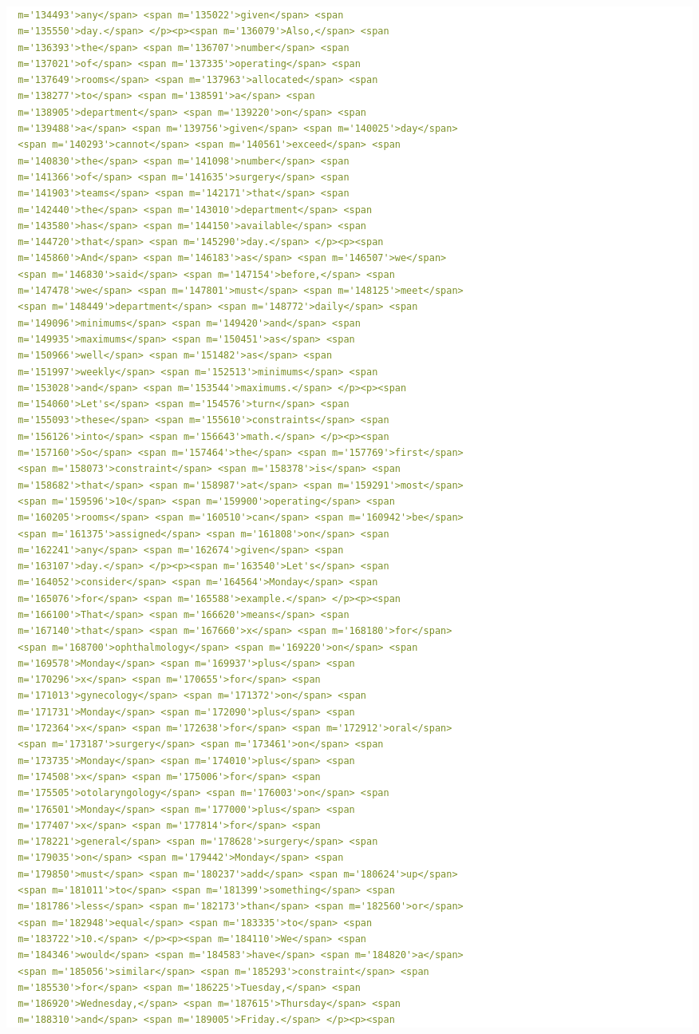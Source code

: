 ```yaml
  m='134493'>any</span> <span m='135022'>given</span> <span
  m='135550'>day.</span> </p><p><span m='136079'>Also,</span> <span
  m='136393'>the</span> <span m='136707'>number</span> <span
  m='137021'>of</span> <span m='137335'>operating</span> <span
  m='137649'>rooms</span> <span m='137963'>allocated</span> <span
  m='138277'>to</span> <span m='138591'>a</span> <span
  m='138905'>department</span> <span m='139220'>on</span> <span
  m='139488'>a</span> <span m='139756'>given</span> <span m='140025'>day</span>
  <span m='140293'>cannot</span> <span m='140561'>exceed</span> <span
  m='140830'>the</span> <span m='141098'>number</span> <span
  m='141366'>of</span> <span m='141635'>surgery</span> <span
  m='141903'>teams</span> <span m='142171'>that</span> <span
  m='142440'>the</span> <span m='143010'>department</span> <span
  m='143580'>has</span> <span m='144150'>available</span> <span
  m='144720'>that</span> <span m='145290'>day.</span> </p><p><span
  m='145860'>And</span> <span m='146183'>as</span> <span m='146507'>we</span>
  <span m='146830'>said</span> <span m='147154'>before,</span> <span
  m='147478'>we</span> <span m='147801'>must</span> <span m='148125'>meet</span>
  <span m='148449'>department</span> <span m='148772'>daily</span> <span
  m='149096'>minimums</span> <span m='149420'>and</span> <span
  m='149935'>maximums</span> <span m='150451'>as</span> <span
  m='150966'>well</span> <span m='151482'>as</span> <span
  m='151997'>weekly</span> <span m='152513'>minimums</span> <span
  m='153028'>and</span> <span m='153544'>maximums.</span> </p><p><span
  m='154060'>Let's</span> <span m='154576'>turn</span> <span
  m='155093'>these</span> <span m='155610'>constraints</span> <span
  m='156126'>into</span> <span m='156643'>math.</span> </p><p><span
  m='157160'>So</span> <span m='157464'>the</span> <span m='157769'>first</span>
  <span m='158073'>constraint</span> <span m='158378'>is</span> <span
  m='158682'>that</span> <span m='158987'>at</span> <span m='159291'>most</span>
  <span m='159596'>10</span> <span m='159900'>operating</span> <span
  m='160205'>rooms</span> <span m='160510'>can</span> <span m='160942'>be</span>
  <span m='161375'>assigned</span> <span m='161808'>on</span> <span
  m='162241'>any</span> <span m='162674'>given</span> <span
  m='163107'>day.</span> </p><p><span m='163540'>Let's</span> <span
  m='164052'>consider</span> <span m='164564'>Monday</span> <span
  m='165076'>for</span> <span m='165588'>example.</span> </p><p><span
  m='166100'>That</span> <span m='166620'>means</span> <span
  m='167140'>that</span> <span m='167660'>x</span> <span m='168180'>for</span>
  <span m='168700'>ophthalmology</span> <span m='169220'>on</span> <span
  m='169578'>Monday</span> <span m='169937'>plus</span> <span
  m='170296'>x</span> <span m='170655'>for</span> <span
  m='171013'>gynecology</span> <span m='171372'>on</span> <span
  m='171731'>Monday</span> <span m='172090'>plus</span> <span
  m='172364'>x</span> <span m='172638'>for</span> <span m='172912'>oral</span>
  <span m='173187'>surgery</span> <span m='173461'>on</span> <span
  m='173735'>Monday</span> <span m='174010'>plus</span> <span
  m='174508'>x</span> <span m='175006'>for</span> <span
  m='175505'>otolaryngology</span> <span m='176003'>on</span> <span
  m='176501'>Monday</span> <span m='177000'>plus</span> <span
  m='177407'>x</span> <span m='177814'>for</span> <span
  m='178221'>general</span> <span m='178628'>surgery</span> <span
  m='179035'>on</span> <span m='179442'>Monday</span> <span
  m='179850'>must</span> <span m='180237'>add</span> <span m='180624'>up</span>
  <span m='181011'>to</span> <span m='181399'>something</span> <span
  m='181786'>less</span> <span m='182173'>than</span> <span m='182560'>or</span>
  <span m='182948'>equal</span> <span m='183335'>to</span> <span
  m='183722'>10.</span> </p><p><span m='184110'>We</span> <span
  m='184346'>would</span> <span m='184583'>have</span> <span m='184820'>a</span>
  <span m='185056'>similar</span> <span m='185293'>constraint</span> <span
  m='185530'>for</span> <span m='186225'>Tuesday,</span> <span
  m='186920'>Wednesday,</span> <span m='187615'>Thursday</span> <span
  m='188310'>and</span> <span m='189005'>Friday.</span> </p><p><span
```
